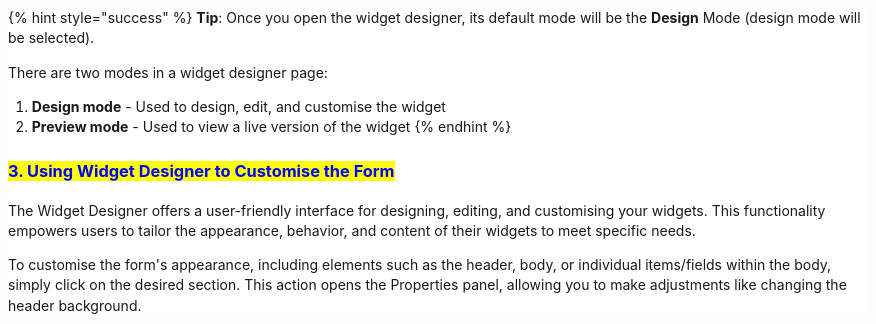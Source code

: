 {% hint style="success" %}
**Tip**: Once you open the widget designer, its default mode will be the **Design** Mode (design mode will be selected).

There are two modes in a widget designer page:&#x20;

1. **Design mode** - Used to design, edit, and customise the widget
2. **Preview mode** - Used to view a live version of the widget
{% endhint %}

### <mark style="color:blue;">3. Using Widget Designer to Customise the Form</mark>

The Widget Designer offers a user-friendly interface for designing, editing, and customising your widgets. This functionality empowers users to tailor the appearance, behavior, and content of their widgets to meet specific needs.

To customise the form's appearance, including elements such as the header, body, or individual items/fields within the body, simply click on the desired section. This action opens the Properties panel, allowing you to make adjustments like changing the header background.

